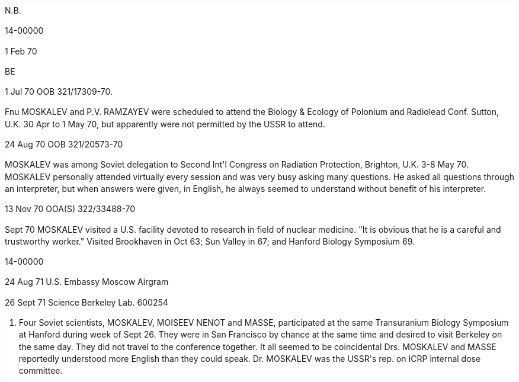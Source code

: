 N.B.

14-00000

1 Feb 70

BE

1 Jul 70 OOB 321/17309-70.

Fnu MOSKALEV and P.V. RAMZAYEV were
scheduled to attend the Biology & Ecology
of Polonium and Radiolead Conf. Sutton,
U.K. 30 Apr to 1 May 70, but apparently
were not permitted by the USSR to attend.

24 Aug 70 OOB 321/20573-70

MOSKALEV was among Soviet delegation to
Second Int'l Congress on Radiation
Protection, Brighton, U.K. 3-8 May 70.
MOSKALEV personally attended virtually
every session and was very busy asking
many questions. He asked all questions
through an interpreter, but when answers
were given, in English, he always seemed
to understand without benefit of his
interpreter.

13 Nov 70 OOA(S) 322/33488-70

Sept 70 MOSKALEV visited a U.S. facility
devoted to research in field of nuclear
medicine. "It is obvious that he is a
careful and trustworthy worker."
Visited Brookhaven in Oct 63; Sun Valley
in 67; and Hanford Biology Symposium 69.

14-00000

24 Aug 71 U.S. Embassy Moscow Airgram

26 Sept 71 Science Berkeley Lab. 600254

1. Four Soviet scientists, MOSKALEV, MOISEEV
NENOT and MASSE, participated at the
same Transuranium Biology Symposium at
Hanford during week of Sept 26. They
were in San Francisco by chance at the same
time and desired to visit Berkeley on the
same day. They did not travel to the
conference together. It all seemed to be
coincidental Drs. MOSKALEV and MASSE
reportedly understood more English than
they could speak. Dr. MOSKALEV was the
USSR's rep. on ICRP internal dose committee.
